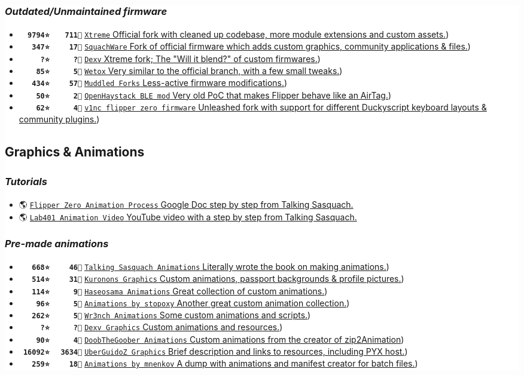 ### *Outdated/Unmaintained firmware*

- <b><code>&nbsp;&nbsp;9794⭐</code></b> <b><code>&nbsp;&nbsp;&nbsp;711🍴</code></b> [`Xtreme` Official fork with cleaned up codebase, more module extensions and custom assets.](https://github.com/ClaraCrazy/Flipper-Xtreme))
- <b><code>&nbsp;&nbsp;&nbsp;347⭐</code></b> <b><code>&nbsp;&nbsp;&nbsp;&nbsp;17🍴</code></b> [`SquachWare` Fork of official firmware which adds custom graphics, community applications & files.](https://github.com/skizzophrenic/SquachWare-CFW))
- <b><code>&nbsp;&nbsp;&nbsp;&nbsp;&nbsp;?⭐</code></b> <b><code>&nbsp;&nbsp;&nbsp;&nbsp;&nbsp;?🍴</code></b> [`Dexv` Xtreme fork; The "Will it blend?" of custom firmwares.](https://github.com/DXVVAY/Dexvmaster0))
- <b><code>&nbsp;&nbsp;&nbsp;&nbsp;85⭐</code></b> <b><code>&nbsp;&nbsp;&nbsp;&nbsp;&nbsp;5🍴</code></b> [`Wetox` Very similar to the official branch, with a few small tweaks.](https://github.com/wetox-team/flipperzero-firmware))
- <b><code>&nbsp;&nbsp;&nbsp;434⭐</code></b> <b><code>&nbsp;&nbsp;&nbsp;&nbsp;57🍴</code></b> [`Muddled Forks` Less-active firmware modifications.](https://github.com/MuddledBox/flipperzero-firmware/tree/muddled_dev))
- <b><code>&nbsp;&nbsp;&nbsp;&nbsp;50⭐</code></b> <b><code>&nbsp;&nbsp;&nbsp;&nbsp;&nbsp;2🍴</code></b> [`OpenHaystack BLE mod` Very old PoC that makes Flipper behave like an AirTag.](https://github.com/AlexStrNik/flipperzero-firmware))
- <b><code>&nbsp;&nbsp;&nbsp;&nbsp;62⭐</code></b> <b><code>&nbsp;&nbsp;&nbsp;&nbsp;&nbsp;4🍴</code></b> [`v1nc flipper zero firmware` Unleashed fork with support for different Duckyscript keyboard layouts & community plugins.](https://github.com/v1nc/flipperzero-firmware))

## Graphics & Animations

### *Tutorials*

- 🌎 [`Flipper Zero Animation Process` Google Doc step by step from Talking Sasquach.](docs.google.com/document/d/e/2PACX-1vR_nZRakD6iwJVQS8Pf4y7Wm4klcucrC7EKVO8m_DQV63To7e-alqD0yaoO3sTygjcChfcRo80Hdeet/pub)
- 🌎 [`Lab401 Animation Video` YouTube video with a step by step from Talking Sasquach.](www.youtube.com/watch?v=Nq5DXhOMo5s)

### *Pre-made animations*

- <b><code>&nbsp;&nbsp;&nbsp;668⭐</code></b> <b><code>&nbsp;&nbsp;&nbsp;&nbsp;46🍴</code></b> [`Talking Sasquach Animations` Literally wrote the book on making animations.](https://github.com/skizzophrenic/Talking-Sasquach))
- <b><code>&nbsp;&nbsp;&nbsp;514⭐</code></b> <b><code>&nbsp;&nbsp;&nbsp;&nbsp;31🍴</code></b> [`Kuronons Graphics` Custom animations, passport backgrounds & profile pictures.](https://github.com/Kuronons/FZ_graphics))
- <b><code>&nbsp;&nbsp;&nbsp;114⭐</code></b> <b><code>&nbsp;&nbsp;&nbsp;&nbsp;&nbsp;9🍴</code></b> [`Haseosama Animations` Great collection of custom animations.](https://github.com/Haseosama/FZ_Animations))
- <b><code>&nbsp;&nbsp;&nbsp;&nbsp;96⭐</code></b> <b><code>&nbsp;&nbsp;&nbsp;&nbsp;&nbsp;5🍴</code></b> [`Animations by stopoxy` Another great custom animation collection.](https://github.com/stopoxy/FZAnimations))
- <b><code>&nbsp;&nbsp;&nbsp;262⭐</code></b> <b><code>&nbsp;&nbsp;&nbsp;&nbsp;&nbsp;5🍴</code></b> [`Wr3nch Animations` Some custom animations and scripts.](https://github.com/wrenchathome/flip0anims))
- <b><code>&nbsp;&nbsp;&nbsp;&nbsp;&nbsp;?⭐</code></b> <b><code>&nbsp;&nbsp;&nbsp;&nbsp;&nbsp;?🍴</code></b> [`Dexv Graphics` Custom animations and resources.](https://github.com/DXVVAY/dexv-graphics))
- <b><code>&nbsp;&nbsp;&nbsp;&nbsp;90⭐</code></b> <b><code>&nbsp;&nbsp;&nbsp;&nbsp;&nbsp;4🍴</code></b> [`DoobTheGoober Animations` Custom animations from the creator of zip2Animation](https://github.com/CharlesTheGreat77/FlipperZeroAnimation))
- <b><code>&nbsp;16092⭐</code></b> <b><code>&nbsp;&nbsp;3634🍴</code></b> [`UberGuidoZ Graphics` Brief description and links to resources, including PYX host.](https://github.com/UberGuidoZ/Flipper/tree/main/Graphics))
- <b><code>&nbsp;&nbsp;&nbsp;259⭐</code></b> <b><code>&nbsp;&nbsp;&nbsp;&nbsp;18🍴</code></b> [`Animations by mnenkov` A dump with animations and manifest creator for batch files.](https://github.com/mnenkov/flipper-zero-animations))